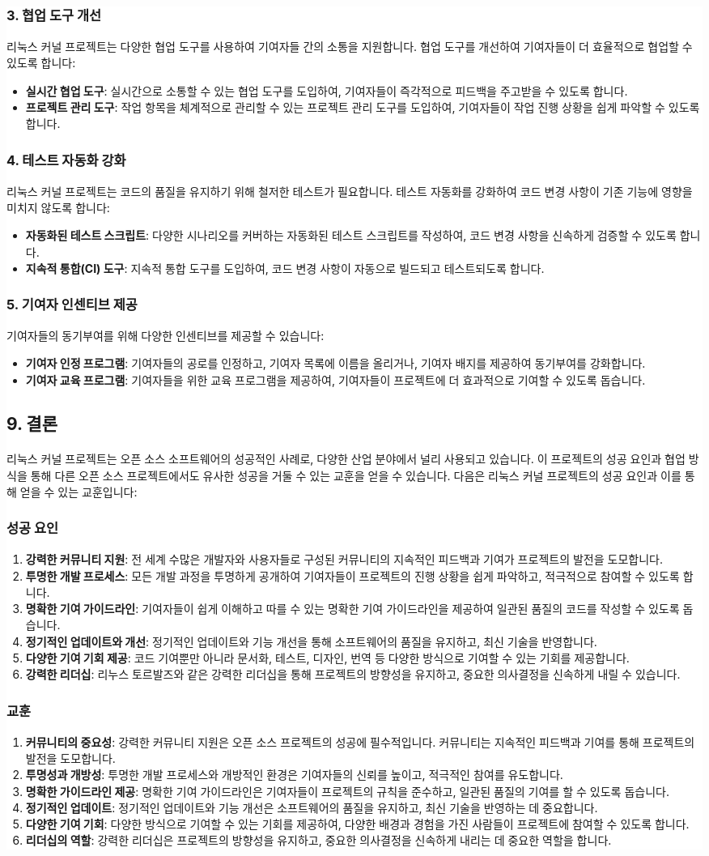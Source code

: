 ### 3. 협업 도구 개선
리눅스 커널 프로젝트는 다양한 협업 도구를 사용하여 기여자들 간의 소통을 지원합니다. 협업 도구를 개선하여 기여자들이 더 효율적으로 협업할 수 있도록 합니다:
- **실시간 협업 도구**: 실시간으로 소통할 수 있는 협업 도구를 도입하여, 기여자들이 즉각적으로 피드백을 주고받을 수 있도록 합니다.
- **프로젝트 관리 도구**: 작업 항목을 체계적으로 관리할 수 있는 프로젝트 관리 도구를 도입하여, 기여자들이 작업 진행 상황을 쉽게 파악할 수 있도록 합니다.

### 4. 테스트 자동화 강화
리눅스 커널 프로젝트는 코드의 품질을 유지하기 위해 철저한 테스트가 필요합니다. 테스트 자동화를 강화하여 코드 변경 사항이 기존 기능에 영향을 미치지 않도록 합니다:
- **자동화된 테스트 스크립트**: 다양한 시나리오를 커버하는 자동화된 테스트 스크립트를 작성하여, 코드 변경 사항을 신속하게 검증할 수 있도록 합니다.
- **지속적 통합(CI) 도구**: 지속적 통합 도구를 도입하여, 코드 변경 사항이 자동으로 빌드되고 테스트되도록 합니다.

### 5. 기여자 인센티브 제공
기여자들의 동기부여를 위해 다양한 인센티브를 제공할 수 있습니다:
- **기여자 인정 프로그램**: 기여자들의 공로를 인정하고, 기여자 목록에 이름을 올리거나, 기여자 배지를 제공하여 동기부여를 강화합니다.
- **기여자 교육 프로그램**: 기여자들을 위한 교육 프로그램을 제공하여, 기여자들이 프로젝트에 더 효과적으로 기여할 수 있도록 돕습니다.

## 9. 결론
리눅스 커널 프로젝트는 오픈 소스 소프트웨어의 성공적인 사례로, 다양한 산업 분야에서 널리 사용되고 있습니다. 이 프로젝트의 성공 요인과 협업 방식을 통해 다른 오픈 소스 프로젝트에서도 유사한 성공을 거둘 수 있는 교훈을 얻을 수 있습니다. 다음은 리눅스 커널 프로젝트의 성공 요인과 이를 통해 얻을 수 있는 교훈입니다:

### 성공 요인
1. **강력한 커뮤니티 지원**: 전 세계 수많은 개발자와 사용자들로 구성된 커뮤니티의 지속적인 피드백과 기여가 프로젝트의 발전을 도모합니다.
2. **투명한 개발 프로세스**: 모든 개발 과정을 투명하게 공개하여 기여자들이 프로젝트의 진행 상황을 쉽게 파악하고, 적극적으로 참여할 수 있도록 합니다.
3. **명확한 기여 가이드라인**: 기여자들이 쉽게 이해하고 따를 수 있는 명확한 기여 가이드라인을 제공하여 일관된 품질의 코드를 작성할 수 있도록 돕습니다.
4. **정기적인 업데이트와 개선**: 정기적인 업데이트와 기능 개선을 통해 소프트웨어의 품질을 유지하고, 최신 기술을 반영합니다.
5. **다양한 기여 기회 제공**: 코드 기여뿐만 아니라 문서화, 테스트, 디자인, 번역 등 다양한 방식으로 기여할 수 있는 기회를 제공합니다.
6. **강력한 리더십**: 리누스 토르발즈와 같은 강력한 리더십을 통해 프로젝트의 방향성을 유지하고, 중요한 의사결정을 신속하게 내릴 수 있습니다.

### 교훈
1. **커뮤니티의 중요성**: 강력한 커뮤니티 지원은 오픈 소스 프로젝트의 성공에 필수적입니다. 커뮤니티는 지속적인 피드백과 기여를 통해 프로젝트의 발전을 도모합니다.
2. **투명성과 개방성**: 투명한 개발 프로세스와 개방적인 환경은 기여자들의 신뢰를 높이고, 적극적인 참여를 유도합니다.
3. **명확한 가이드라인 제공**: 명확한 기여 가이드라인은 기여자들이 프로젝트의 규칙을 준수하고, 일관된 품질의 기여를 할 수 있도록 돕습니다.
4. **정기적인 업데이트**: 정기적인 업데이트와 기능 개선은 소프트웨어의 품질을 유지하고, 최신 기술을 반영하는 데 중요합니다.
5. **다양한 기여 기회**: 다양한 방식으로 기여할 수 있는 기회를 제공하여, 다양한 배경과 경험을 가진 사람들이 프로젝트에 참여할 수 있도록 합니다.
6. **리더십의 역할**: 강력한 리더십은 프로젝트의 방향성을 유지하고, 중요한 의사결정을 신속하게 내리는 데 중요한 역할을 합니다.

